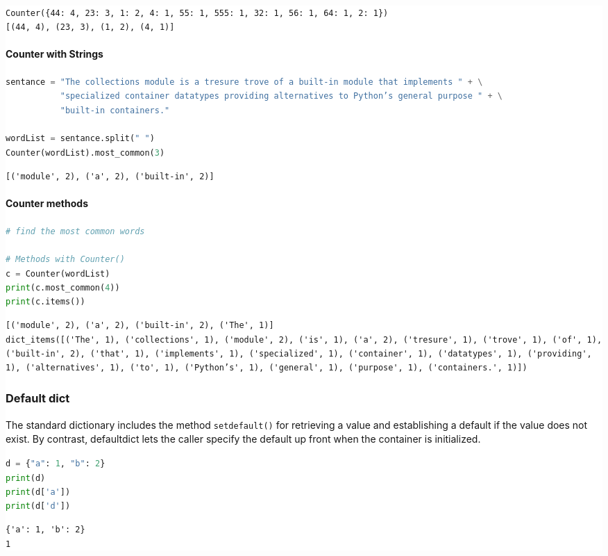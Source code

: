     Counter({44: 4, 23: 3, 1: 2, 4: 1, 55: 1, 555: 1, 32: 1, 56: 1, 64: 1, 2: 1})
    [(44, 4), (23, 3), (1, 2), (4, 1)]
    

#### Counter with Strings


```python
sentance = "The collections module is a tresure trove of a built-in module that implements " + \
           "specialized container datatypes providing alternatives to Python’s general purpose " + \
           "built-in containers."

wordList = sentance.split(" ")
Counter(wordList).most_common(3)
```




    [('module', 2), ('a', 2), ('built-in', 2)]



#### Counter methods


```python
# find the most common words

# Methods with Counter()
c = Counter(wordList)
print(c.most_common(4))
print(c.items())
```

    [('module', 2), ('a', 2), ('built-in', 2), ('The', 1)]
    dict_items([('The', 1), ('collections', 1), ('module', 2), ('is', 1), ('a', 2), ('tresure', 1), ('trove', 1), ('of', 1), ('built-in', 2), ('that', 1), ('implements', 1), ('specialized', 1), ('container', 1), ('datatypes', 1), ('providing', 1), ('alternatives', 1), ('to', 1), ('Python’s', 1), ('general', 1), ('purpose', 1), ('containers.', 1)])
    

### Default dict 
The standard dictionary includes the method `setdefault()` for retrieving a value and establishing a default if the value does not exist. By contrast, defaultdict lets the caller specify the default up front when the container is initialized.


```python
d = {"a": 1, "b": 2}
print(d)
print(d['a'])
print(d['d'])
```

    {'a': 1, 'b': 2}
    1
    
